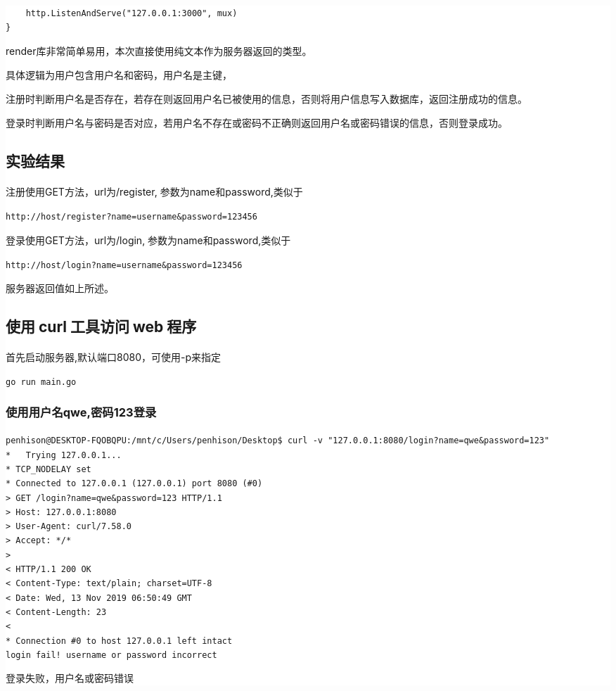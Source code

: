 ```
    http.ListenAndServe("127.0.0.1:3000", mux)
}
```

render库非常简单易用，本次直接使用纯文本作为服务器返回的类型。

具体逻辑为用户包含用户名和密码，用户名是主键，

注册时判断用户名是否存在，若存在则返回用户名已被使用的信息，否则将用户信息写入数据库，返回注册成功的信息。

登录时判断用户名与密码是否对应，若用户名不存在或密码不正确则返回用户名或密码错误的信息，否则登录成功。

## 实验结果
注册使用GET方法，url为/register, 参数为name和password,类似于
```
http://host/register?name=username&password=123456
```

登录使用GET方法，url为/login, 参数为name和password,类似于
```
http://host/login?name=username&password=123456
```

服务器返回值如上所述。


## 使用 curl 工具访问 web 程序
首先启动服务器,默认端口8080，可使用-p来指定
```
go run main.go
```

### 使用用户名qwe,密码123登录
```
penhison@DESKTOP-FQOBQPU:/mnt/c/Users/penhison/Desktop$ curl -v "127.0.0.1:8080/login?name=qwe&password=123"
*   Trying 127.0.0.1...
* TCP_NODELAY set
* Connected to 127.0.0.1 (127.0.0.1) port 8080 (#0)
> GET /login?name=qwe&password=123 HTTP/1.1
> Host: 127.0.0.1:8080
> User-Agent: curl/7.58.0
> Accept: */*
>
< HTTP/1.1 200 OK
< Content-Type: text/plain; charset=UTF-8
< Date: Wed, 13 Nov 2019 06:50:49 GMT
< Content-Length: 23
<
* Connection #0 to host 127.0.0.1 left intact
login fail! username or password incorrect
```
登录失败，用户名或密码错误
